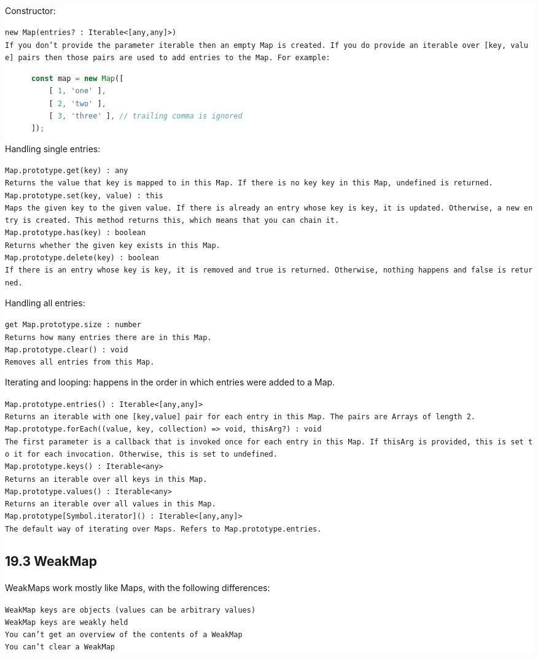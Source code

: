 Constructor:

    new Map(entries? : Iterable<[any,any]>)
    If you don’t provide the parameter iterable then an empty Map is created. If you do provide an iterable over [key, value] pairs then those pairs are used to add entries to the Map. For example:
```javascript
      const map = new Map([
          [ 1, 'one' ],
          [ 2, 'two' ],
          [ 3, 'three' ], // trailing comma is ignored
      ]);
```
Handling single entries:

    Map.prototype.get(key) : any
    Returns the value that key is mapped to in this Map. If there is no key key in this Map, undefined is returned.
    Map.prototype.set(key, value) : this
    Maps the given key to the given value. If there is already an entry whose key is key, it is updated. Otherwise, a new entry is created. This method returns this, which means that you can chain it.
    Map.prototype.has(key) : boolean
    Returns whether the given key exists in this Map.
    Map.prototype.delete(key) : boolean
    If there is an entry whose key is key, it is removed and true is returned. Otherwise, nothing happens and false is returned.

Handling all entries:

    get Map.prototype.size : number
    Returns how many entries there are in this Map.
    Map.prototype.clear() : void
    Removes all entries from this Map.

Iterating and looping: happens in the order in which entries were added to a Map.

    Map.prototype.entries() : Iterable<[any,any]>
    Returns an iterable with one [key,value] pair for each entry in this Map. The pairs are Arrays of length 2.
    Map.prototype.forEach((value, key, collection) => void, thisArg?) : void
    The first parameter is a callback that is invoked once for each entry in this Map. If thisArg is provided, this is set to it for each invocation. Otherwise, this is set to undefined.
    Map.prototype.keys() : Iterable<any>
    Returns an iterable over all keys in this Map.
    Map.prototype.values() : Iterable<any>
    Returns an iterable over all values in this Map.
    Map.prototype[Symbol.iterator]() : Iterable<[any,any]>
    The default way of iterating over Maps. Refers to Map.prototype.entries.

## 19.3 WeakMap

WeakMaps work mostly like Maps, with the following differences:

    WeakMap keys are objects (values can be arbitrary values)
    WeakMap keys are weakly held
    You can’t get an overview of the contents of a WeakMap
    You can’t clear a WeakMap

